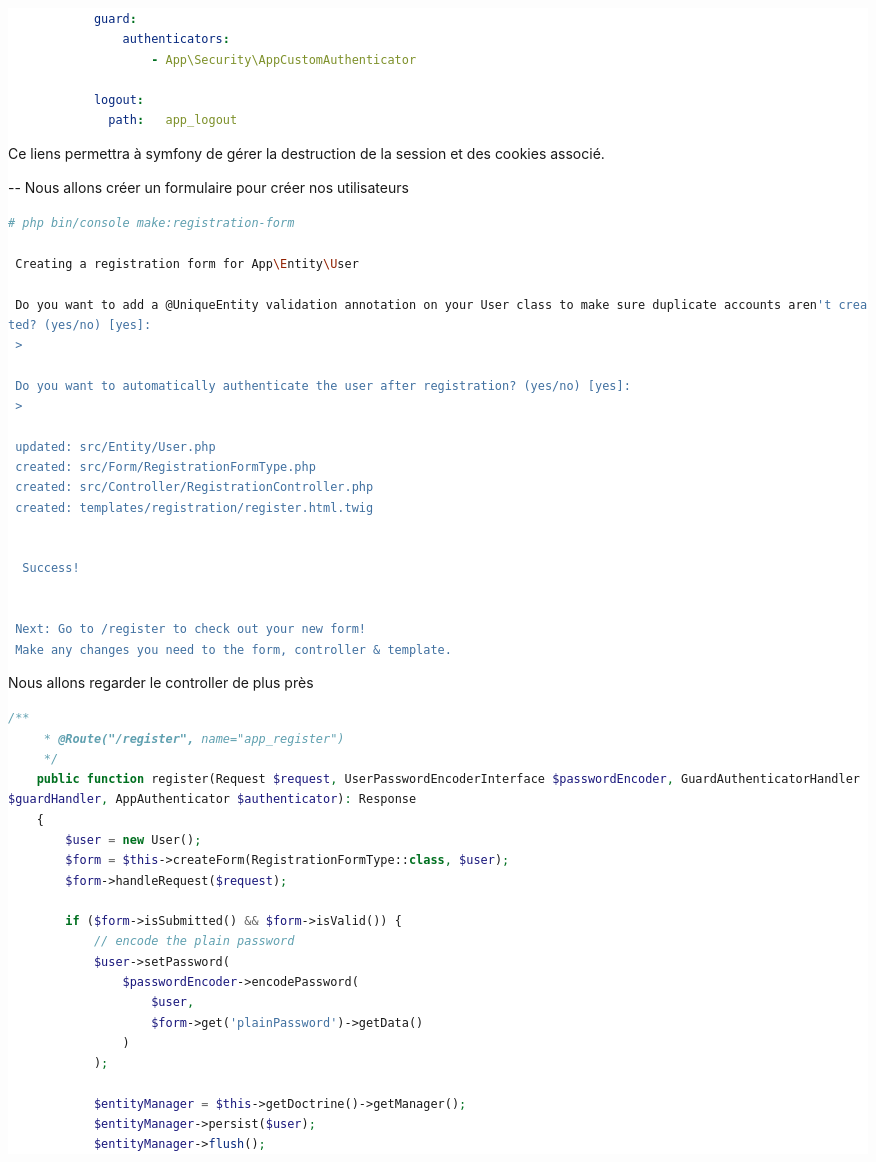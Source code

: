 ```yaml
            guard:
                authenticators:
                    - App\Security\AppCustomAuthenticator

            logout:
              path:   app_logout
```

Ce liens permettra à symfony de gérer la destruction de la session et des cookies associé.

--
Nous allons créer un formulaire pour créer nos utilisateurs


```bash
# php bin/console make:registration-form 

 Creating a registration form for App\Entity\User

 Do you want to add a @UniqueEntity validation annotation on your User class to make sure duplicate accounts aren't created? (yes/no) [yes]:
 > 

 Do you want to automatically authenticate the user after registration? (yes/no) [yes]:
 > 

 updated: src/Entity/User.php
 created: src/Form/RegistrationFormType.php
 created: src/Controller/RegistrationController.php
 created: templates/registration/register.html.twig

           
  Success! 
           

 Next: Go to /register to check out your new form!
 Make any changes you need to the form, controller & template.

```

Nous allons regarder le controller de plus près

```php
/**
     * @Route("/register", name="app_register")
     */
    public function register(Request $request, UserPasswordEncoderInterface $passwordEncoder, GuardAuthenticatorHandler $guardHandler, AppAuthenticator $authenticator): Response
    {
        $user = new User();
        $form = $this->createForm(RegistrationFormType::class, $user);
        $form->handleRequest($request);

        if ($form->isSubmitted() && $form->isValid()) {
            // encode the plain password
            $user->setPassword(
                $passwordEncoder->encodePassword(
                    $user,
                    $form->get('plainPassword')->getData()
                )
            );

            $entityManager = $this->getDoctrine()->getManager();
            $entityManager->persist($user);
            $entityManager->flush();

```